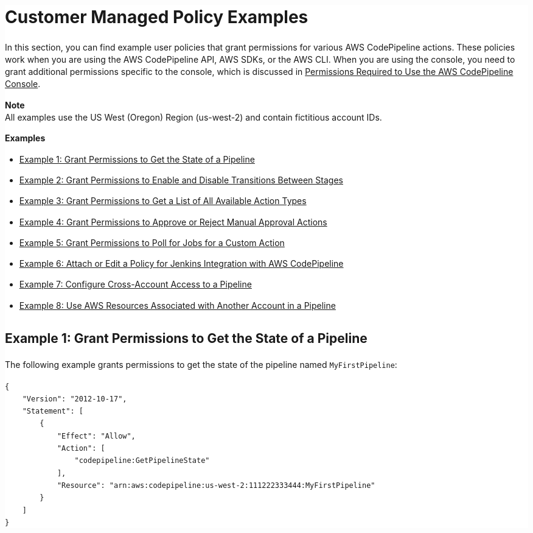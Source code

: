 # Customer Managed Policy Examples<a name="customer-managed-policies"></a>

In this section, you can find example user policies that grant permissions for various AWS CodePipeline actions\. These policies work when you are using the AWS CodePipeline API, AWS SDKs, or the AWS CLI\. When you are using the console, you need to grant additional permissions specific to the console, which is discussed in [Permissions Required to Use the AWS CodePipeline Console](console-permissions.md)\.

**Note**  
All examples use the US West \(Oregon\) Region \(us\-west\-2\) and contain fictitious account IDs\.

**Examples**

+ [Example 1: Grant Permissions to Get the State of a Pipeline](#identity-based-policies-example-1)

+ [Example 2: Grant Permissions to Enable and Disable Transitions Between Stages](#identity-based-policies-example-2)

+ [Example 3: Grant Permissions to Get a List of All Available Action Types](#identity-based-policies-example-3)

+ [Example 4: Grant Permissions to Approve or Reject Manual Approval Actions](#identity-based-policies-example-4)

+ [Example 5: Grant Permissions to Poll for Jobs for a Custom Action](#identity-based-policies-example-5)

+ [Example 6: Attach or Edit a Policy for Jenkins Integration with AWS CodePipeline](#identity-based-policies-example-6)

+ [Example 7: Configure Cross\-Account Access to a Pipeline](#identity-based-policies-example-7)

+ [Example 8: Use AWS Resources Associated with Another Account in a Pipeline](#identity-based-policies-example-8)

## Example 1: Grant Permissions to Get the State of a Pipeline<a name="identity-based-policies-example-1"></a>

The following example grants permissions to get the state of the pipeline named `MyFirstPipeline`:

```
{
    "Version": "2012-10-17",
    "Statement": [
        {
            "Effect": "Allow",
            "Action": [
                "codepipeline:GetPipelineState"
            ],
            "Resource": "arn:aws:codepipeline:us-west-2:111222333444:MyFirstPipeline"
        }
    ]
}
```
